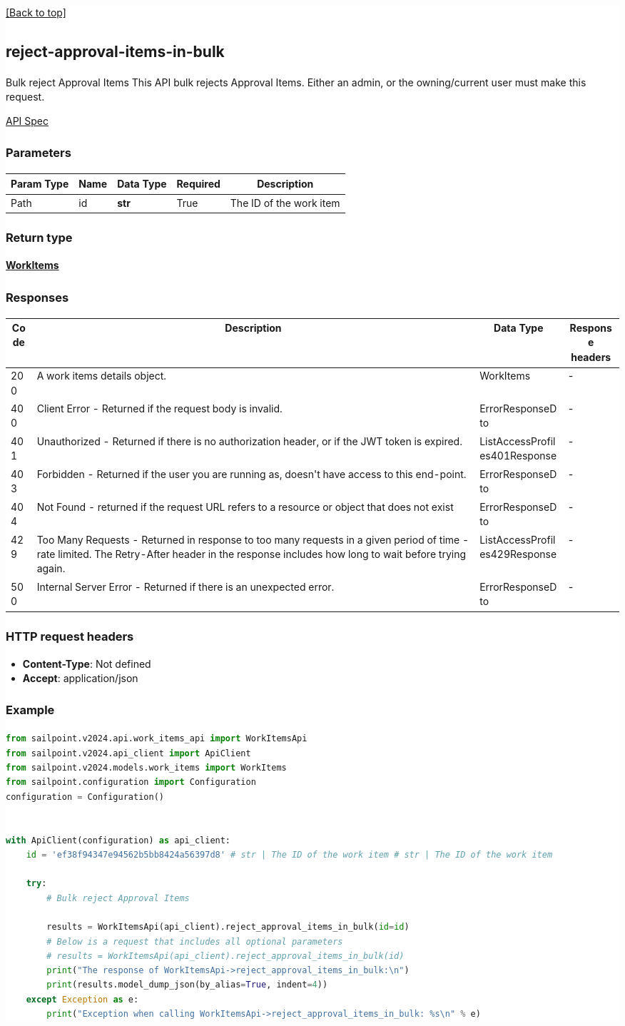 

[[Back to top]](#) 

## reject-approval-items-in-bulk
Bulk reject Approval Items
This API bulk rejects Approval Items. Either an admin, or the owning/current user must make this request.

[API Spec](https://developer.sailpoint.com/docs/api/v2024/reject-approval-items-in-bulk)

### Parameters 

Param Type | Name | Data Type | Required  | Description
------------- | ------------- | ------------- | ------------- | ------------- 
Path   | id | **str** | True  | The ID of the work item

### Return type
[**WorkItems**](../models/work-items)

### Responses
Code | Description  | Data Type | Response headers |
------------- | ------------- | ------------- |------------------|
200 | A work items details object. | WorkItems |  -  |
400 | Client Error - Returned if the request body is invalid. | ErrorResponseDto |  -  |
401 | Unauthorized - Returned if there is no authorization header, or if the JWT token is expired. | ListAccessProfiles401Response |  -  |
403 | Forbidden - Returned if the user you are running as, doesn&#39;t have access to this end-point. | ErrorResponseDto |  -  |
404 | Not Found - returned if the request URL refers to a resource or object that does not exist | ErrorResponseDto |  -  |
429 | Too Many Requests - Returned in response to too many requests in a given period of time - rate limited. The Retry-After header in the response includes how long to wait before trying again. | ListAccessProfiles429Response |  -  |
500 | Internal Server Error - Returned if there is an unexpected error. | ErrorResponseDto |  -  |

### HTTP request headers
 - **Content-Type**: Not defined
 - **Accept**: application/json

### Example

```python
from sailpoint.v2024.api.work_items_api import WorkItemsApi
from sailpoint.v2024.api_client import ApiClient
from sailpoint.v2024.models.work_items import WorkItems
from sailpoint.configuration import Configuration
configuration = Configuration()


with ApiClient(configuration) as api_client:
    id = 'ef38f94347e94562b5bb8424a56397d8' # str | The ID of the work item # str | The ID of the work item

    try:
        # Bulk reject Approval Items
        
        results = WorkItemsApi(api_client).reject_approval_items_in_bulk(id=id)
        # Below is a request that includes all optional parameters
        # results = WorkItemsApi(api_client).reject_approval_items_in_bulk(id)
        print("The response of WorkItemsApi->reject_approval_items_in_bulk:\n")
        print(results.model_dump_json(by_alias=True, indent=4))
    except Exception as e:
        print("Exception when calling WorkItemsApi->reject_approval_items_in_bulk: %s\n" % e)
```